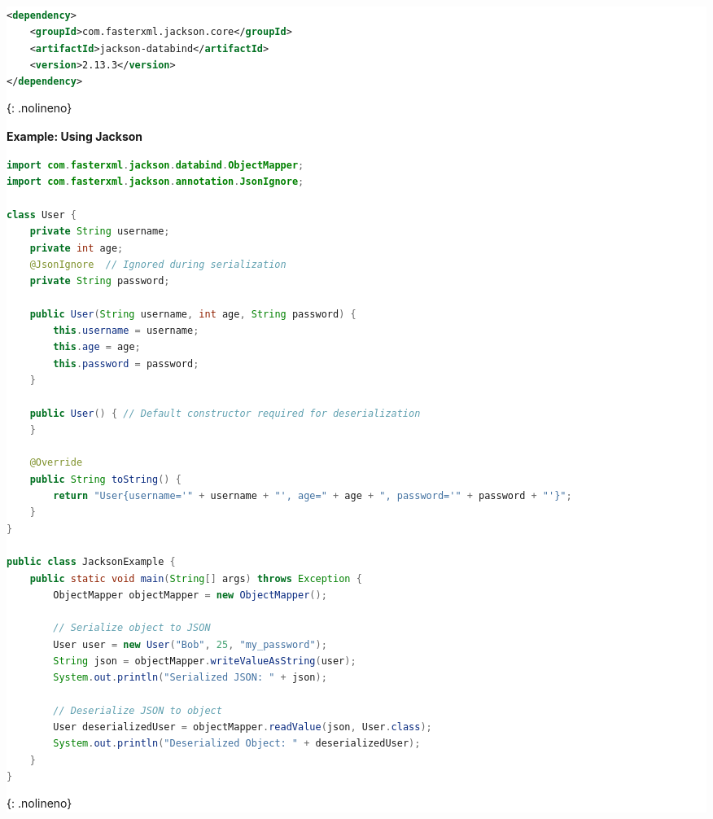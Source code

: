 ```xml
<dependency>
    <groupId>com.fasterxml.jackson.core</groupId>
    <artifactId>jackson-databind</artifactId>
    <version>2.13.3</version>
</dependency>
```
{: .nolineno}

**Example: Using Jackson**

```java
import com.fasterxml.jackson.databind.ObjectMapper;
import com.fasterxml.jackson.annotation.JsonIgnore;

class User {
    private String username;
    private int age;
    @JsonIgnore  // Ignored during serialization
    private String password;

    public User(String username, int age, String password) {
        this.username = username;
        this.age = age;
        this.password = password;
    }

    public User() { // Default constructor required for deserialization
    }

    @Override
    public String toString() {
        return "User{username='" + username + "', age=" + age + ", password='" + password + "'}";
    }
}

public class JacksonExample {
    public static void main(String[] args) throws Exception {
        ObjectMapper objectMapper = new ObjectMapper();

        // Serialize object to JSON
        User user = new User("Bob", 25, "my_password");
        String json = objectMapper.writeValueAsString(user);
        System.out.println("Serialized JSON: " + json);

        // Deserialize JSON to object
        User deserializedUser = objectMapper.readValue(json, User.class);
        System.out.println("Deserialized Object: " + deserializedUser);
    }
}
```
{: .nolineno}
